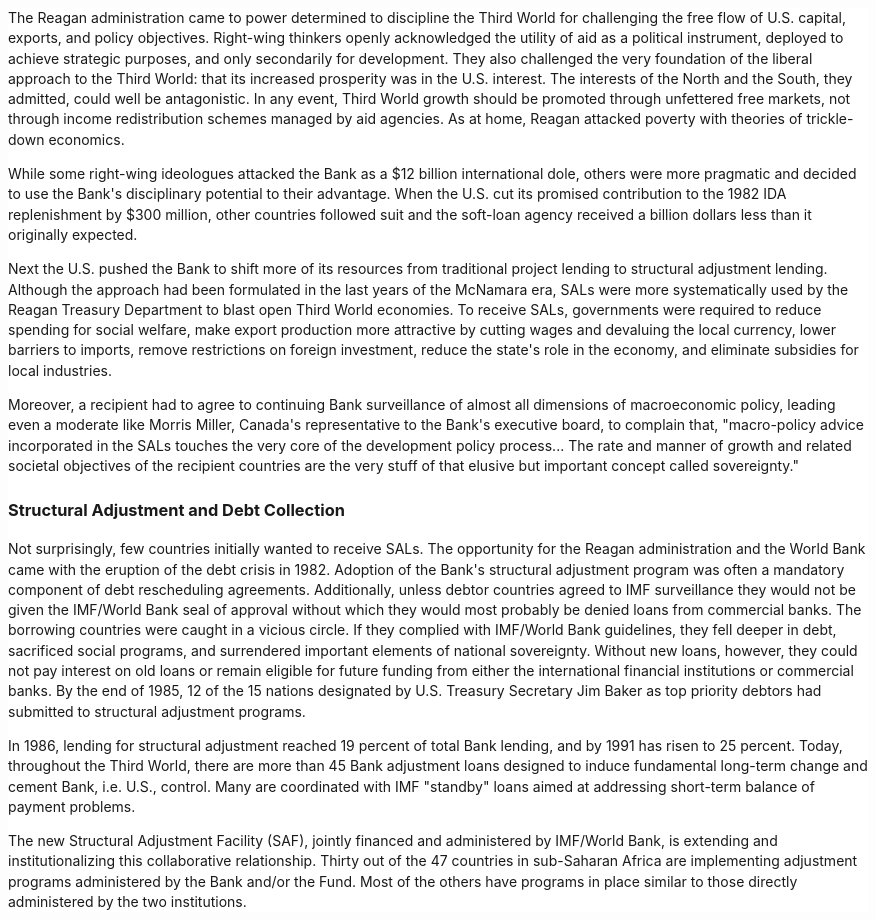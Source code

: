 The Reagan administration came to power determined to discipline the Third World for challenging the free flow of U.S. capital, exports, and policy objectives. Right-wing thinkers openly acknowledged the utility of aid as a political instrument, deployed to achieve strategic purposes, and only secondarily for development. They also challenged the very foundation of the liberal approach to the Third World: that its increased prosperity was in the U.S. interest. The interests of the North and the South, they admitted, could well be antagonistic. In any event, Third World growth should be promoted through unfettered free markets, not through income redistribution schemes managed by aid agencies. As at home, Reagan attacked poverty with theories of trickle-down economics.

While some right-wing ideologues attacked the Bank as a $12 billion international dole, others were more pragmatic and decided to use the Bank's disciplinary potential to their advantage. When the U.S. cut its promised contribution to the 1982 IDA replenishment by $300 million, other countries followed suit and the soft-loan agency received a billion dollars less than it originally expected.

Next the U.S. pushed the Bank to shift more of its resources from traditional project lending to structural adjustment lending. Although the approach had been formulated in the last years of the McNamara era, SALs were more systematically used by the Reagan Treasury Department to blast open Third World economies. To receive SALs, governments were required to reduce spending for social welfare, make export production more attractive by cutting wages and devaluing the local currency, lower barriers to imports, remove restrictions on foreign investment, reduce the state's role in the economy, and eliminate subsidies for local industries.

Moreover, a recipient had to agree to continuing Bank surveillance of almost all dimensions of macroeconomic policy, leading even a moderate like Morris Miller, Canada's representative to the Bank's executive board, to complain that, "macro-policy advice incorporated in the SALs touches the very core of the development policy process... The rate and manner of growth and related societal objectives of the recipient countries are the very stuff of that elusive but important concept called sovereignty."

### Structural Adjustment and Debt Collection

Not surprisingly, few countries initially wanted to receive SALs. The opportunity for the Reagan administration and the World Bank came with the eruption of the debt crisis in 1982. Adoption of the Bank's structural adjustment program was often a mandatory component of debt rescheduling agreements. Additionally, unless debtor countries agreed to IMF surveillance they would not be given the IMF/World Bank seal of approval without which they would most probably be denied loans from commercial banks. The borrowing countries were caught in a vicious circle. If they complied with IMF/World Bank guidelines, they fell deeper in debt, sacrificed social programs, and surrendered important elements of national sovereignty. Without new loans, however, they could not pay interest on old loans or remain eligible for future funding from either the international financial institutions or commercial banks. By the end of 1985, 12 of the 15 nations designated by U.S. Treasury Secretary Jim Baker as top priority debtors had submitted to structural adjustment programs.

In 1986, lending for structural adjustment reached 19 percent of total Bank lending, and by 1991 has risen to 25 percent. Today, throughout the Third World, there are more than 45 Bank adjustment loans designed to induce fundamental long-term change and cement Bank, i.e. U.S., control. Many are coordinated with IMF "standby" loans aimed at addressing short-term balance of payment problems.

The new Structural Adjustment Facility (SAF), jointly financed and administered by IMF/World Bank, is extending and institutionalizing this collaborative relationship. Thirty out of the 47 countries in sub-Saharan Africa are implementing adjustment programs administered by the Bank and/or the Fund. Most of the others have programs in place similar to those directly administered by the two institutions.
